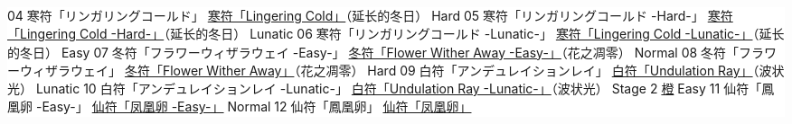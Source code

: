 <td>04</td>
<td>寒符「リンガリングコールド」</td>
<td><a href="./寒符「Lingering_Cold」.md" class="mw-redirect" title="寒符「Lingering Cold」">寒符「Lingering Cold」</a>（延长的冬日）
</td></tr>
<tr>
<td>Hard</td>
<td>05</td>
<td>寒符「リンガリングコールド -Hard-」</td>
<td><a href="./寒符「Lingering_Cold」.md" class="mw-redirect" title="寒符「Lingering Cold」">寒符「Lingering Cold -Hard-」</a>（延长的冬日）
</td></tr>
<tr>
<td>Lunatic</td>
<td>06</td>
<td>寒符「リンガリングコールド -Lunatic-」</td>
<td><a href="./寒符「Lingering_Cold」.md" class="mw-redirect" title="寒符「Lingering Cold」">寒符「Lingering Cold -Lunatic-」</a>（延长的冬日）
</td></tr>
<tr>
<td>Easy</td>
<td>07</td>
<td>冬符「フラワーウィザラウェイ -Easy-」</td>
<td><a href="./冬符「Flower_Wither_Away」.md" class="mw-redirect" title="冬符「Flower Wither Away」">冬符「Flower Wither Away -Easy-」</a>（花之凋零）
</td></tr>
<tr>
<td>Normal</td>
<td>08</td>
<td>冬符「フラワーウィザラウェイ」</td>
<td><a href="./冬符「Flower_Wither_Away」.md" class="mw-redirect" title="冬符「Flower Wither Away」">冬符「Flower Wither Away」</a>（花之凋零）
</td></tr>
<tr>
<td>Hard</td>
<td>09</td>
<td>白符「アンデュレイションレイ」</td>
<td><a href="./白符「Undulation_Ray」.md" class="mw-redirect" title="白符「Undulation Ray」">白符「Undulation Ray」</a>（波状光）
</td></tr>
<tr>
<td>Lunatic</td>
<td>10</td>
<td>白符「アンデュレイションレイ -Lunatic-」</td>
<td><a href="./白符「Undulation_Ray」.md" class="mw-redirect" title="白符「Undulation Ray」">白符「Undulation Ray -Lunatic-」</a>（波状光）
</td></tr>
<tr>
<td rowspan="16">Stage 2
</td>
<td rowspan="16" data-sort-value="2"><a href="./橙.md" title="橙">橙</a>
</td>
<td>Easy</td>
<td>11</td>
<td>仙符「鳳凰卵 -Easy-」</td>
<td><a href="./仙符「凤凰卵」.md" class="mw-redirect" title="仙符「凤凰卵」">仙符「凤凰卵 -Easy-」</a>
</td></tr>
<tr>
<td>Normal</td>
<td>12</td>
<td>仙符「鳳凰卵」</td>
<td><a href="./仙符「凤凰卵」.md" class="mw-redirect" title="仙符「凤凰卵」">仙符「凤凰卵」</a>
</td></tr>
<tr>